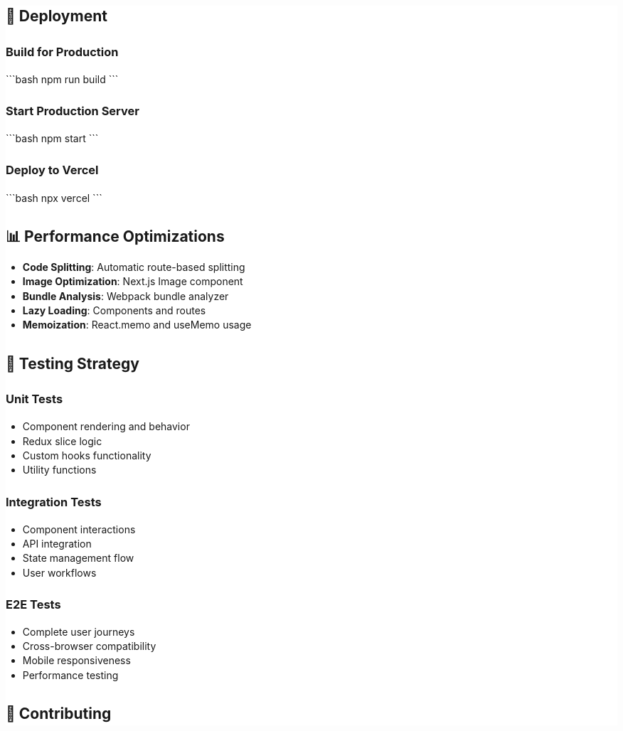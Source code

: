 ## 🚀 Deployment

### Build for Production
\`\`\`bash
npm run build
\`\`\`

### Start Production Server
\`\`\`bash
npm start
\`\`\`

### Deploy to Vercel
\`\`\`bash
npx vercel
\`\`\`

## 📊 Performance Optimizations

- **Code Splitting**: Automatic route-based splitting
- **Image Optimization**: Next.js Image component
- **Bundle Analysis**: Webpack bundle analyzer
- **Lazy Loading**: Components and routes
- **Memoization**: React.memo and useMemo usage

## 🧪 Testing Strategy

### Unit Tests
- Component rendering and behavior
- Redux slice logic
- Custom hooks functionality
- Utility functions

### Integration Tests
- Component interactions
- API integration
- State management flow
- User workflows

### E2E Tests
- Complete user journeys
- Cross-browser compatibility
- Mobile responsiveness
- Performance testing

## 🤝 Contributing
